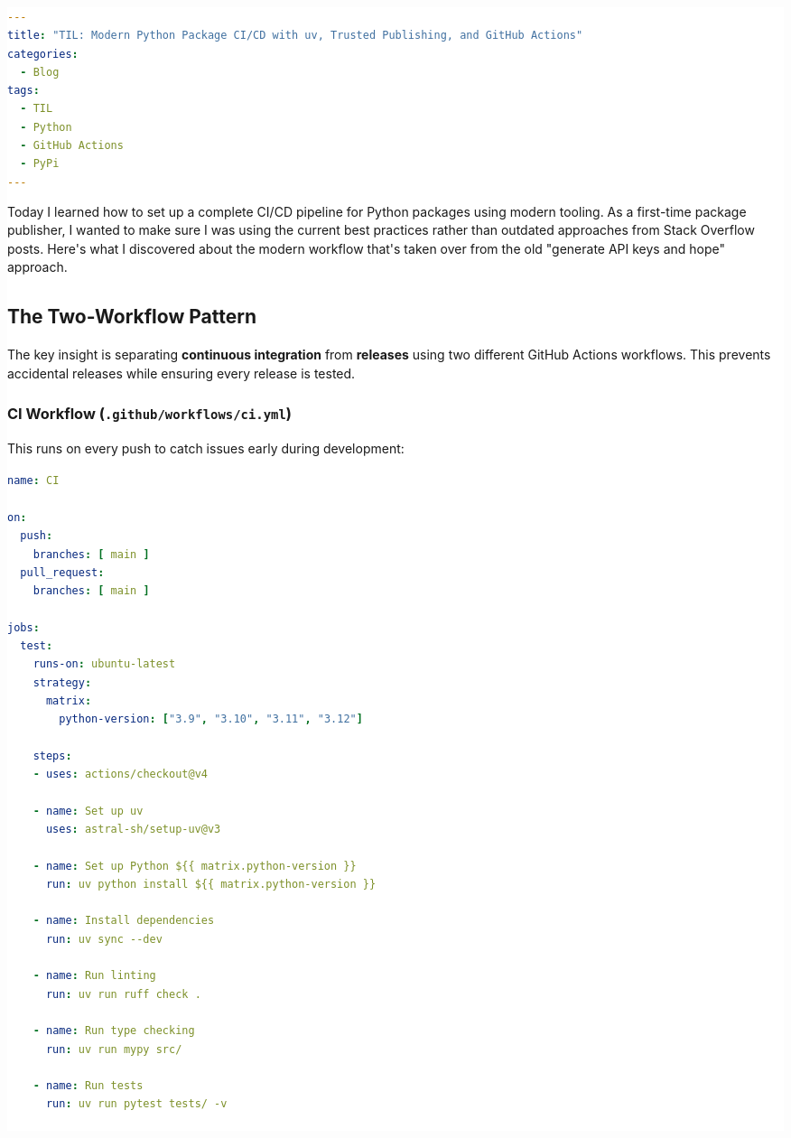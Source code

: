 ```yaml
---
title: "TIL: Modern Python Package CI/CD with uv, Trusted Publishing, and GitHub Actions"
categories:
  - Blog
tags:
  - TIL
  - Python
  - GitHub Actions
  - PyPi
---
```


Today I learned how to set up a complete CI/CD pipeline for Python packages using modern tooling. As a first-time package publisher, I wanted to make sure I was using the current best practices rather than outdated approaches from Stack Overflow posts. Here's what I discovered about the modern workflow that's taken over from the old "generate API keys and hope" approach.

## The Two-Workflow Pattern

The key insight is separating **continuous integration** from **releases** using two different GitHub Actions workflows. This prevents accidental releases while ensuring every release is tested.

### CI Workflow (`.github/workflows/ci.yml`)

This runs on every push to catch issues early during development:

```yaml
name: CI

on:
  push:
    branches: [ main ]
  pull_request:
    branches: [ main ]

jobs:
  test:
    runs-on: ubuntu-latest
    strategy:
      matrix:
        python-version: ["3.9", "3.10", "3.11", "3.12"]

    steps:
    - uses: actions/checkout@v4
    
    - name: Set up uv
      uses: astral-sh/setup-uv@v3
    
    - name: Set up Python ${{ matrix.python-version }}
      run: uv python install ${{ matrix.python-version }}
    
    - name: Install dependencies
      run: uv sync --dev
    
    - name: Run linting
      run: uv run ruff check .
    
    - name: Run type checking
      run: uv run mypy src/
    
    - name: Run tests
      run: uv run pytest tests/ -v
    
```